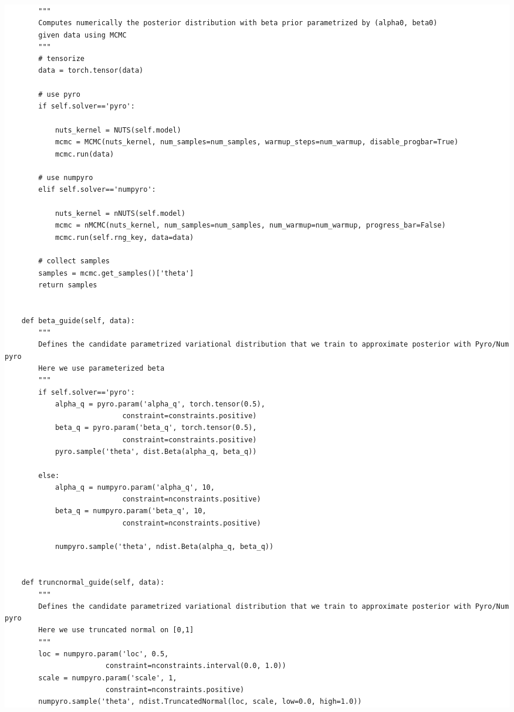 ```{code-cell} ipython3
        """
        Computes numerically the posterior distribution with beta prior parametrized by (alpha0, beta0)
        given data using MCMC
        """
        # tensorize
        data = torch.tensor(data)

        # use pyro
        if self.solver=='pyro':

            nuts_kernel = NUTS(self.model)
            mcmc = MCMC(nuts_kernel, num_samples=num_samples, warmup_steps=num_warmup, disable_progbar=True)
            mcmc.run(data)

        # use numpyro
        elif self.solver=='numpyro':

            nuts_kernel = nNUTS(self.model)
            mcmc = nMCMC(nuts_kernel, num_samples=num_samples, num_warmup=num_warmup, progress_bar=False)
            mcmc.run(self.rng_key, data=data)

        # collect samples
        samples = mcmc.get_samples()['theta']
        return samples


    def beta_guide(self, data):
        """
        Defines the candidate parametrized variational distribution that we train to approximate posterior with Pyro/Numpyro
        Here we use parameterized beta
        """
        if self.solver=='pyro':
            alpha_q = pyro.param('alpha_q', torch.tensor(0.5),
                            constraint=constraints.positive)
            beta_q = pyro.param('beta_q', torch.tensor(0.5),
                            constraint=constraints.positive)
            pyro.sample('theta', dist.Beta(alpha_q, beta_q))

        else:
            alpha_q = numpyro.param('alpha_q', 10,
                            constraint=nconstraints.positive)
            beta_q = numpyro.param('beta_q', 10,
                            constraint=nconstraints.positive)

            numpyro.sample('theta', ndist.Beta(alpha_q, beta_q))


    def truncnormal_guide(self, data):
        """
        Defines the candidate parametrized variational distribution that we train to approximate posterior with Pyro/Numpyro
        Here we use truncated normal on [0,1]
        """
        loc = numpyro.param('loc', 0.5,
                        constraint=nconstraints.interval(0.0, 1.0))
        scale = numpyro.param('scale', 1,
                        constraint=nconstraints.positive)
        numpyro.sample('theta', ndist.TruncatedNormal(loc, scale, low=0.0, high=1.0))

```